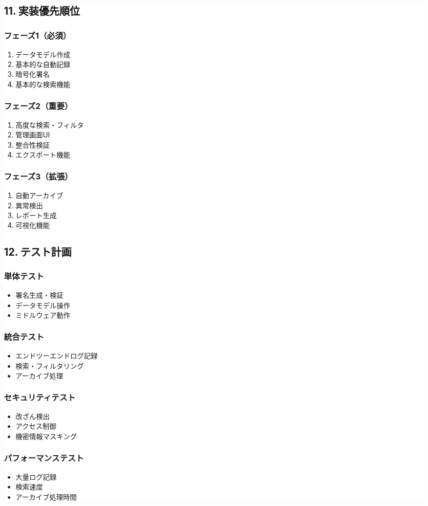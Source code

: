 ## 11. 実装優先順位

### フェーズ1（必須）
1. データモデル作成
2. 基本的な自動記録
3. 暗号化署名
4. 基本的な検索機能

### フェーズ2（重要）
1. 高度な検索・フィルタ
2. 管理画面UI
3. 整合性検証
4. エクスポート機能

### フェーズ3（拡張）
1. 自動アーカイブ
2. 異常検出
3. レポート生成
4. 可視化機能

## 12. テスト計画

### 単体テスト
- 署名生成・検証
- データモデル操作
- ミドルウェア動作

### 統合テスト
- エンドツーエンドログ記録
- 検索・フィルタリング
- アーカイブ処理

### セキュリティテスト
- 改ざん検出
- アクセス制御
- 機密情報マスキング

### パフォーマンステスト
- 大量ログ記録
- 検索速度
- アーカイブ処理時間